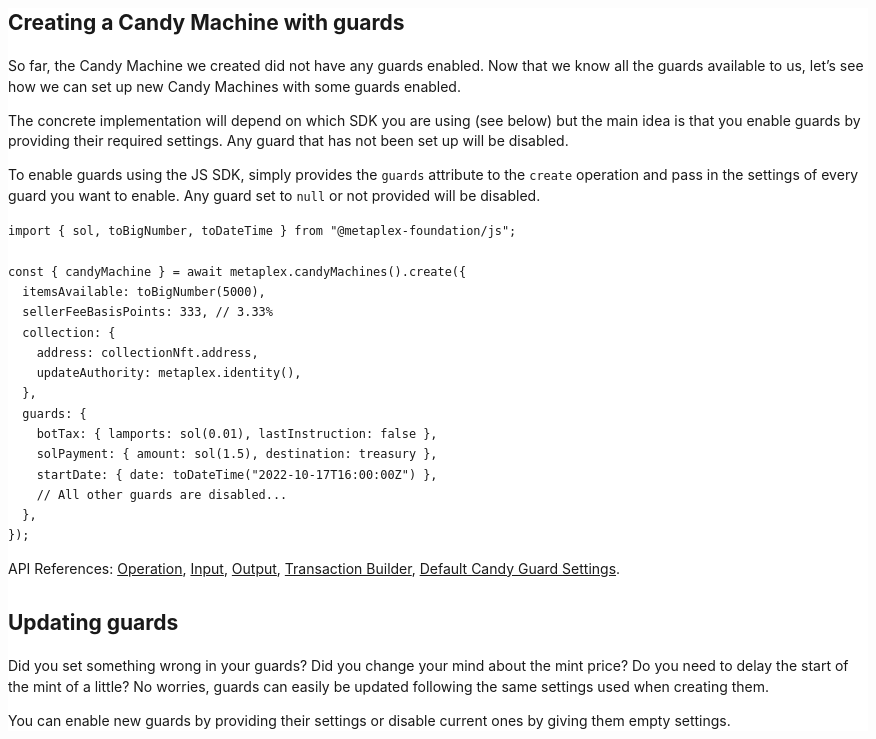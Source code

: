 ## Creating a Candy Machine with guards

So far, the Candy Machine we created did not have any guards enabled. Now that we know all the guards available to us, let’s see how we can set up new Candy Machines with some guards enabled.

The concrete implementation will depend on which SDK you are using (see below) but the main idea is that you enable guards by providing their required settings. Any guard that has not been set up will be disabled.

<Accordion>
<AccordionItem title="JS SDK" open={true}>
<div className="accordion-item-padding">

To enable guards using the JS SDK, simply provides the `guards` attribute to the `create` operation and pass in the settings of every guard you want to enable. Any guard set to `null` or not provided will be disabled.

```tsx
import { sol, toBigNumber, toDateTime } from "@metaplex-foundation/js";

const { candyMachine } = await metaplex.candyMachines().create({
  itemsAvailable: toBigNumber(5000),
  sellerFeeBasisPoints: 333, // 3.33%
  collection: {
    address: collectionNft.address,
    updateAuthority: metaplex.identity(),
  },
  guards: {
    botTax: { lamports: sol(0.01), lastInstruction: false },
    solPayment: { amount: sol(1.5), destination: treasury },
    startDate: { date: toDateTime("2022-10-17T16:00:00Z") },
    // All other guards are disabled...
  },
});
```

API References: [Operation](https://metaplex-foundation.github.io/js/classes/js.CandyMachineClient.html#create), [Input](https://metaplex-foundation.github.io/js/types/js.CreateCandyMachineInput.html), [Output](https://metaplex-foundation.github.io/js/types/js.CreateCandyMachineOutput.html), [Transaction Builder](https://metaplex-foundation.github.io/js/classes/js.CandyMachineBuildersClient.html#create), [Default Candy Guard Settings](https://metaplex-foundation.github.io/js/types/js.DefaultCandyGuardSettings.html).

</div>
</AccordionItem>
</Accordion>

## Updating guards

Did you set something wrong in your guards? Did you change your mind about the mint price? Do you need to delay the start of the mint of a little? No worries, guards can easily be updated following the same settings used when creating them.

You can enable new guards by providing their settings or disable current ones by giving them empty settings.

